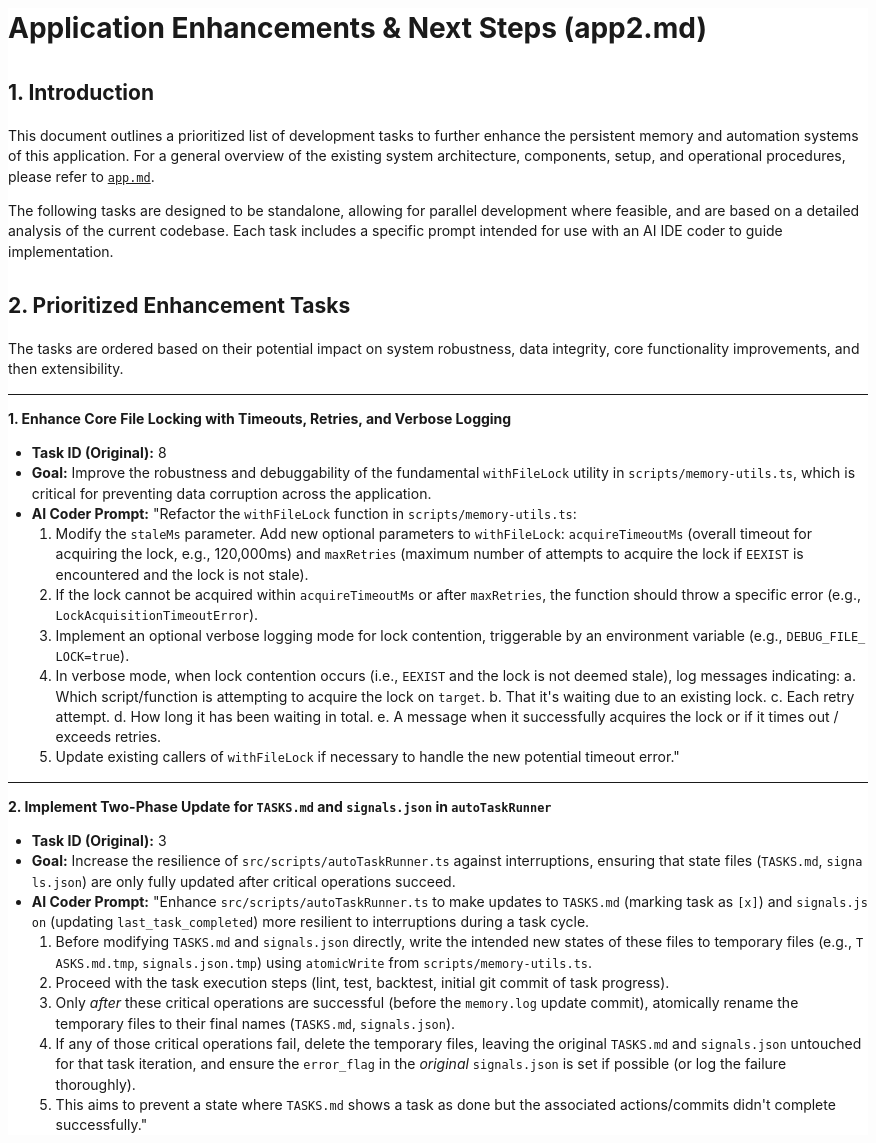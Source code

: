 # Application Enhancements & Next Steps (app2.md)

## 1. Introduction

This document outlines a prioritized list of development tasks to further enhance the persistent memory and automation systems of this application. For a general overview of the existing system architecture, components, setup, and operational procedures, please refer to [`app.md`](app.md:0).

The following tasks are designed to be standalone, allowing for parallel development where feasible, and are based on a detailed analysis of the current codebase. Each task includes a specific prompt intended for use with an AI IDE coder to guide implementation.

## 2. Prioritized Enhancement Tasks

The tasks are ordered based on their potential impact on system robustness, data integrity, core functionality improvements, and then extensibility.

---

**1. Enhance Core File Locking with Timeouts, Retries, and Verbose Logging**
*   **Task ID (Original):** 8
*   **Goal:** Improve the robustness and debuggability of the fundamental `withFileLock` utility in `scripts/memory-utils.ts`, which is critical for preventing data corruption across the application.
*   **AI Coder Prompt:** "Refactor the `withFileLock` function in `scripts/memory-utils.ts`:
    1.  Modify the `staleMs` parameter. Add new optional parameters to `withFileLock`: `acquireTimeoutMs` (overall timeout for acquiring the lock, e.g., 120,000ms) and `maxRetries` (maximum number of attempts to acquire the lock if `EEXIST` is encountered and the lock is not stale).
    2.  If the lock cannot be acquired within `acquireTimeoutMs` or after `maxRetries`, the function should throw a specific error (e.g., `LockAcquisitionTimeoutError`).
    3.  Implement an optional verbose logging mode for lock contention, triggerable by an environment variable (e.g., `DEBUG_FILE_LOCK=true`).
    4.  In verbose mode, when lock contention occurs (i.e., `EEXIST` and the lock is not deemed stale), log messages indicating:
        a. Which script/function is attempting to acquire the lock on `target`.
        b. That it's waiting due to an existing lock.
        c. Each retry attempt.
        d. How long it has been waiting in total.
        e. A message when it successfully acquires the lock or if it times out / exceeds retries.
    5.  Update existing callers of `withFileLock` if necessary to handle the new potential timeout error."

---

**2. Implement Two-Phase Update for `TASKS.md` and `signals.json` in `autoTaskRunner`**
*   **Task ID (Original):** 3
*   **Goal:** Increase the resilience of `src/scripts/autoTaskRunner.ts` against interruptions, ensuring that state files (`TASKS.md`, `signals.json`) are only fully updated after critical operations succeed.
*   **AI Coder Prompt:** "Enhance `src/scripts/autoTaskRunner.ts` to make updates to `TASKS.md` (marking task as `[x]`) and `signals.json` (updating `last_task_completed`) more resilient to interruptions during a task cycle.
    1.  Before modifying `TASKS.md` and `signals.json` directly, write the intended new states of these files to temporary files (e.g., `TASKS.md.tmp`, `signals.json.tmp`) using `atomicWrite` from `scripts/memory-utils.ts`.
    2.  Proceed with the task execution steps (lint, test, backtest, initial git commit of task progress).
    3.  Only *after* these critical operations are successful (before the `memory.log` update commit), atomically rename the temporary files to their final names (`TASKS.md`, `signals.json`).
    4.  If any of those critical operations fail, delete the temporary files, leaving the original `TASKS.md` and `signals.json` untouched for that task iteration, and ensure the `error_flag` in the *original* `signals.json` is set if possible (or log the failure thoroughly).
    5.  This aims to prevent a state where `TASKS.md` shows a task as done but the associated actions/commits didn't complete successfully."
